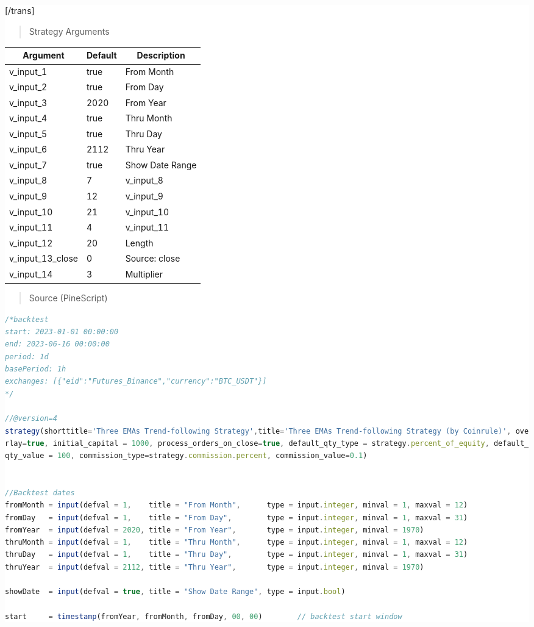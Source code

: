 [/trans]

> Strategy Arguments



|Argument|Default|Description|
|----|----|----|
|v_input_1|true|From Month|
|v_input_2|true|From Day|
|v_input_3|2020|From Year|
|v_input_4|true|Thru Month|
|v_input_5|true|Thru Day|
|v_input_6|2112|Thru Year|
|v_input_7|true|Show Date Range|
|v_input_8|7|v_input_8|
|v_input_9|12|v_input_9|
|v_input_10|21|v_input_10|
|v_input_11|4|v_input_11|
|v_input_12|20|Length|
|v_input_13_close|0|Source: close|high|low|open|hl2|hlc3|hlcc4|ohlc4|
|v_input_14|3|Multiplier|


> Source (PineScript)

``` javascript
/*backtest
start: 2023-01-01 00:00:00
end: 2023-06-16 00:00:00
period: 1d
basePeriod: 1h
exchanges: [{"eid":"Futures_Binance","currency":"BTC_USDT"}]
*/

//@version=4
strategy(shorttitle='Three EMAs Trend-following Strategy',title='Three EMAs Trend-following Strategy (by Coinrule)', overlay=true, initial_capital = 1000, process_orders_on_close=true, default_qty_type = strategy.percent_of_equity, default_qty_value = 100, commission_type=strategy.commission.percent, commission_value=0.1)


//Backtest dates
fromMonth = input(defval = 1,    title = "From Month",      type = input.integer, minval = 1, maxval = 12)
fromDay   = input(defval = 1,    title = "From Day",        type = input.integer, minval = 1, maxval = 31)
fromYear  = input(defval = 2020, title = "From Year",       type = input.integer, minval = 1970)
thruMonth = input(defval = 1,    title = "Thru Month",      type = input.integer, minval = 1, maxval = 12)
thruDay   = input(defval = 1,    title = "Thru Day",        type = input.integer, minval = 1, maxval = 31)
thruYear  = input(defval = 2112, title = "Thru Year",       type = input.integer, minval = 1970)

showDate  = input(defval = true, title = "Show Date Range", type = input.bool)

start     = timestamp(fromYear, fromMonth, fromDay, 00, 00)        // backtest start window
```